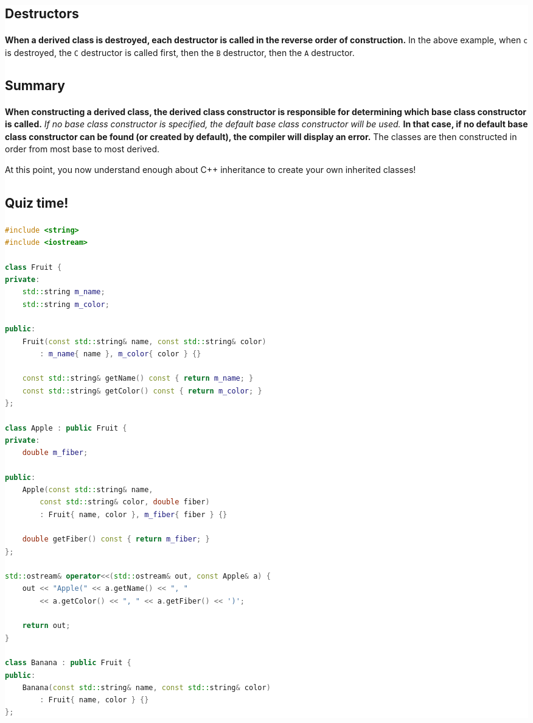 
## Destructors

**When a derived class is destroyed, each destructor is called in the reverse order of construction.** In the above example, when `c` is destroyed, the `C` destructor is called first, then the `B` destructor, then the `A` destructor.


## Summary

**When constructing a derived class, the derived class constructor is responsible for determining which base class constructor is called.** *If no base class constructor is specified, the default base class constructor will be used.* **In that case, if no default base class constructor can be found (or created by default), the compiler will display an error.** The classes are then constructed in order from most base to most derived.

At this point, you now understand enough about C++ inheritance to create your own inherited classes!


## Quiz time!


```c++
#include <string>
#include <iostream>

class Fruit {
private:
    std::string m_name;
    std::string m_color;

public:
    Fruit(const std::string& name, const std::string& color)
        : m_name{ name }, m_color{ color } {}

    const std::string& getName() const { return m_name; }
    const std::string& getColor() const { return m_color; }
};

class Apple : public Fruit {
private:
    double m_fiber;

public:
    Apple(const std::string& name,
        const std::string& color, double fiber)
        : Fruit{ name, color }, m_fiber{ fiber } {}

    double getFiber() const { return m_fiber; }
};

std::ostream& operator<<(std::ostream& out, const Apple& a) {
    out << "Apple(" << a.getName() << ", "
        << a.getColor() << ", " << a.getFiber() << ')';

    return out;
}

class Banana : public Fruit {
public:
    Banana(const std::string& name, const std::string& color)
        : Fruit{ name, color } {}
};

```